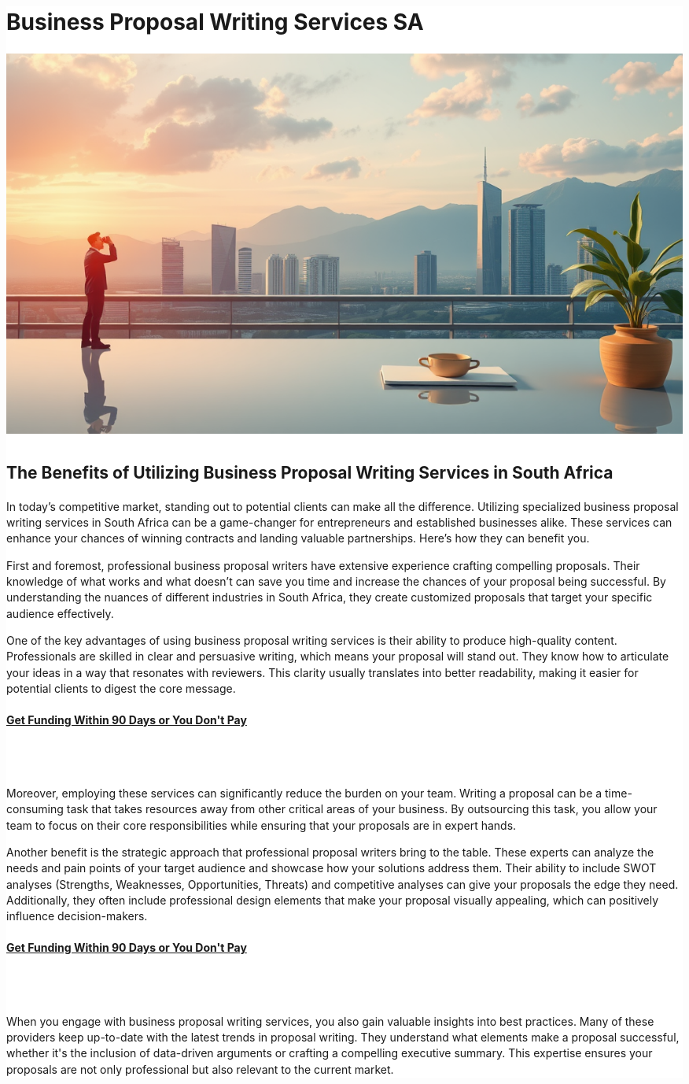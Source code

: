 <h1>Business Proposal Writing Services SA</h2>
<p><img src="/images/Business-proposal-writing-services-SA-1742714130.png"></p>
<h2>The Benefits of Utilizing Business Proposal Writing Services in South Africa</h2><p>In today’s competitive market, standing out to potential clients can make all the difference. Utilizing specialized business proposal writing services in South Africa can be a game-changer for entrepreneurs and established businesses alike. These services can enhance your chances of winning contracts and landing valuable partnerships. Here’s how they can benefit you.</p>
<p>First and foremost, professional business proposal writers have extensive experience crafting compelling proposals. Their knowledge of what works and what doesn’t can save you time and increase the chances of your proposal being successful. By understanding the nuances of different industries in South Africa, they create customized proposals that target your specific audience effectively.</p>
<p>One of the key advantages of using business proposal writing services is their ability to produce high-quality content. Professionals are skilled in clear and persuasive writing, which means your proposal will stand out. They know how to articulate your ideas in a way that resonates with reviewers. This clarity usually translates into better readability, making it easier for potential clients to digest the core message.</p>
<h4><a href="https://siphomoganedi.blogspot.com/2025/02/ready-to-raise-funding-let-planburst.html">Get Funding Within 90 Days or You Don't Pay</a></h4><br><br><p>Moreover, employing these services can significantly reduce the burden on your team. Writing a proposal can be a time-consuming task that takes resources away from other critical areas of your business. By outsourcing this task, you allow your team to focus on their core responsibilities while ensuring that your proposals are in expert hands.</p>
<p>Another benefit is the strategic approach that professional proposal writers bring to the table. These experts can analyze the needs and pain points of your target audience and showcase how your solutions address them. Their ability to include SWOT analyses (Strengths, Weaknesses, Opportunities, Threats) and competitive analyses can give your proposals the edge they need. Additionally, they often include professional design elements that make your proposal visually appealing, which can positively influence decision-makers.</p>
<h4><a href="https://siphomoganedi.blogspot.com/2025/02/ready-to-raise-funding-let-planburst.html">Get Funding Within 90 Days or You Don't Pay</a></h4><br><br><p>When you engage with business proposal writing services, you also gain valuable insights into best practices. Many of these providers keep up-to-date with the latest trends in proposal writing. They understand what elements make a proposal successful, whether it's the inclusion of data-driven arguments or crafting a compelling executive summary. This expertise ensures your proposals are not only professional but also relevant to the current market.</p>